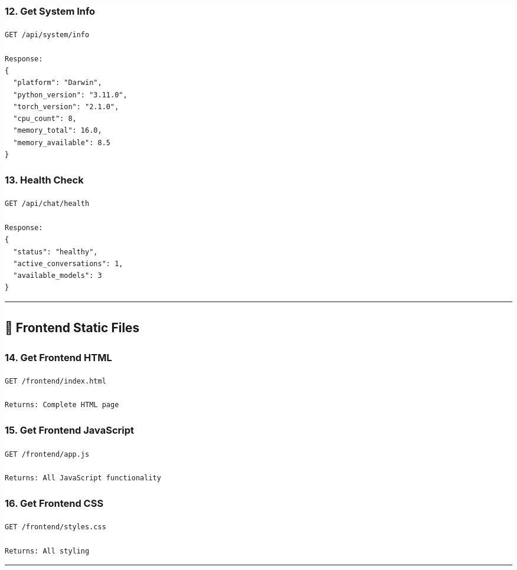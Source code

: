 ### 12. Get System Info
```
GET /api/system/info

Response:
{
  "platform": "Darwin",
  "python_version": "3.11.0",
  "torch_version": "2.1.0",
  "cpu_count": 8,
  "memory_total": 16.0,
  "memory_available": 8.5
}
```

### 13. Health Check
```
GET /api/chat/health

Response:
{
  "status": "healthy",
  "active_conversations": 1,
  "available_models": 3
}
```

---

## 🎨 Frontend Static Files

### 14. Get Frontend HTML
```
GET /frontend/index.html

Returns: Complete HTML page
```

### 15. Get Frontend JavaScript
```
GET /frontend/app.js

Returns: All JavaScript functionality
```

### 16. Get Frontend CSS
```
GET /frontend/styles.css

Returns: All styling
```

---